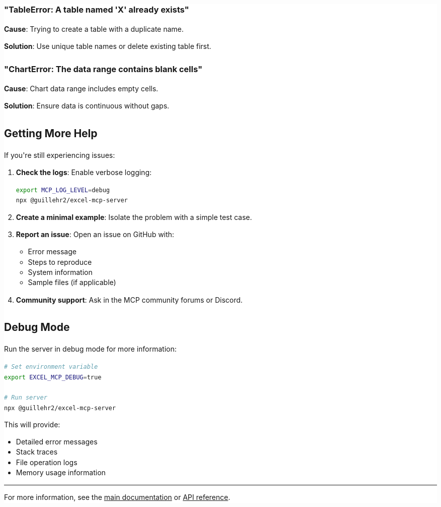 ### "TableError: A table named 'X' already exists"

**Cause**: Trying to create a table with a duplicate name.

**Solution**: Use unique table names or delete existing table first.

### "ChartError: The data range contains blank cells"

**Cause**: Chart data range includes empty cells.

**Solution**: Ensure data is continuous without gaps.

## Getting More Help

If you're still experiencing issues:

1. **Check the logs**: Enable verbose logging:
   ```bash
   export MCP_LOG_LEVEL=debug
   npx @guillehr2/excel-mcp-server
   ```

2. **Create a minimal example**: Isolate the problem with a simple test case.

3. **Report an issue**: Open an issue on GitHub with:
   - Error message
   - Steps to reproduce
   - System information
   - Sample files (if applicable)

4. **Community support**: Ask in the MCP community forums or Discord.

## Debug Mode

Run the server in debug mode for more information:

```bash
# Set environment variable
export EXCEL_MCP_DEBUG=true

# Run server
npx @guillehr2/excel-mcp-server
```

This will provide:
- Detailed error messages
- Stack traces
- File operation logs
- Memory usage information

---

For more information, see the [main documentation](../README.md) or [API reference](api-reference.md).
